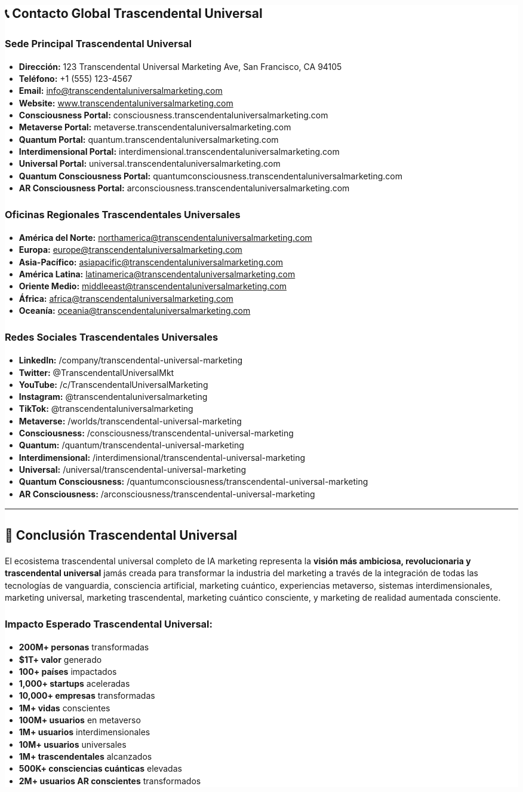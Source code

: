 
## 📞 **Contacto Global Trascendental Universal**

### **Sede Principal Trascendental Universal**
- **Dirección:** 123 Transcendental Universal Marketing Ave, San Francisco, CA 94105
- **Teléfono:** +1 (555) 123-4567
- **Email:** info@transcendentaluniversalmarketing.com
- **Website:** www.transcendentaluniversalmarketing.com
- **Consciousness Portal:** consciousness.transcendentaluniversalmarketing.com
- **Metaverse Portal:** metaverse.transcendentaluniversalmarketing.com
- **Quantum Portal:** quantum.transcendentaluniversalmarketing.com
- **Interdimensional Portal:** interdimensional.transcendentaluniversalmarketing.com
- **Universal Portal:** universal.transcendentaluniversalmarketing.com
- **Quantum Consciousness Portal:** quantumconsciousness.transcendentaluniversalmarketing.com
- **AR Consciousness Portal:** arconsciousness.transcendentaluniversalmarketing.com

### **Oficinas Regionales Trascendentales Universales**
- **América del Norte:** northamerica@transcendentaluniversalmarketing.com
- **Europa:** europe@transcendentaluniversalmarketing.com
- **Asia-Pacífico:** asiapacific@transcendentaluniversalmarketing.com
- **América Latina:** latinamerica@transcendentaluniversalmarketing.com
- **Oriente Medio:** middleeast@transcendentaluniversalmarketing.com
- **África:** africa@transcendentaluniversalmarketing.com
- **Oceanía:** oceania@transcendentaluniversalmarketing.com

### **Redes Sociales Trascendentales Universales**
- **LinkedIn:** /company/transcendental-universal-marketing
- **Twitter:** @TranscendentalUniversalMkt
- **YouTube:** /c/TranscendentalUniversalMarketing
- **Instagram:** @transcendentaluniversalmarketing
- **TikTok:** @transcendentaluniversalmarketing
- **Metaverse:** /worlds/transcendental-universal-marketing
- **Consciousness:** /consciousness/transcendental-universal-marketing
- **Quantum:** /quantum/transcendental-universal-marketing
- **Interdimensional:** /interdimensional/transcendental-universal-marketing
- **Universal:** /universal/transcendental-universal-marketing
- **Quantum Consciousness:** /quantumconsciousness/transcendental-universal-marketing
- **AR Consciousness:** /arconsciousness/transcendental-universal-marketing

---

## 🎉 **Conclusión Trascendental Universal**

El ecosistema trascendental universal completo de IA marketing representa la **visión más ambiciosa, revolucionaria y trascendental universal** jamás creada para transformar la industria del marketing a través de la integración de todas las tecnologías de vanguardia, consciencia artificial, marketing cuántico, experiencias metaverso, sistemas interdimensionales, marketing universal, marketing trascendental, marketing cuántico consciente, y marketing de realidad aumentada consciente.

### **Impacto Esperado Trascendental Universal:**
- **200M+ personas** transformadas
- **$1T+ valor** generado
- **100+ países** impactados
- **1,000+ startups** aceleradas
- **10,000+ empresas** transformadas
- **1M+ vidas** conscientes
- **100M+ usuarios** en metaverso
- **1M+ usuarios** interdimensionales
- **10M+ usuarios** universales
- **1M+ trascendentales** alcanzados
- **500K+ consciencias cuánticas** elevadas
- **2M+ usuarios AR conscientes** transformados